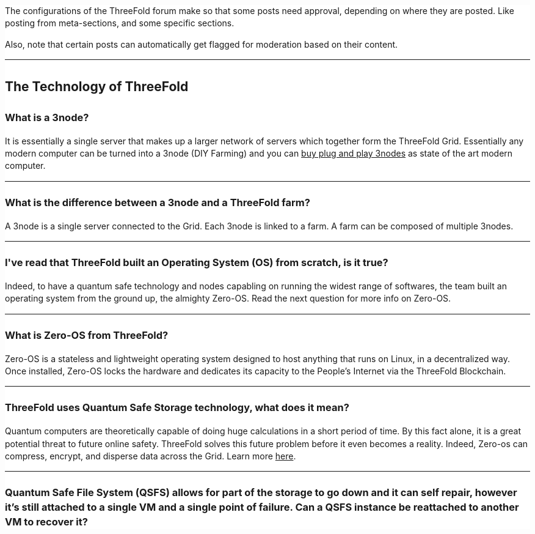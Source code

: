 The configurations of the ThreeFold forum make so that some posts need approval, depending on where they are posted. Like posting from meta-sections, and some specific sections.

Also, note that certain posts can automatically get flagged for moderation based on their content.

***

## The Technology of ThreeFold

### What is a 3node?

It is essentially a single server that makes up a larger network of servers which together form the ThreeFold Grid. Essentially any modern computer can be turned into a 3node (DIY Farming) and you can [buy plug and play 3nodes](https://marketplace.3node.global/index.php) as state of the art modern computer.

***

### What is the difference between a 3node and a ThreeFold farm?

A 3node is a single server connected to the Grid. Each 3node is linked to a farm. A farm can be composed of multiple 3nodes. 

***

### I've read that ThreeFold built an Operating System (OS) from scratch, is it true?

Indeed, to have a quantum safe technology and nodes capabling on running the widest range of softwares, the team built an operating system from the ground up, the almighty Zero-OS. Read the next question for more info on Zero-OS.

***

### What is Zero-OS from ThreeFold?

Zero-OS is a stateless and lightweight operating system designed to host anything that runs on Linux, in a decentralized way. Once installed, Zero-OS locks the hardware and dedicates its capacity to the People’s Internet via the ThreeFold Blockchain.

***

### ThreeFold uses Quantum Safe Storage technology, what does it mean?

Quantum computers are theoretically capable of doing huge calculations in a short period of time. By this fact alone, it is a great potential threat to future online safety. ThreeFold solves this future problem before it even becomes a reality. Indeed, Zero-os can compress, encrypt, and disperse data across the Grid. Learn more [here](https://www2.threefold.io/developer/qsfs/).

***

### Quantum Safe File System (QSFS) allows for part of the storage to go down and it can self repair, however it’s still attached to a single VM and a single point of failure. Can a QSFS instance be reattached to another VM to recover it?
